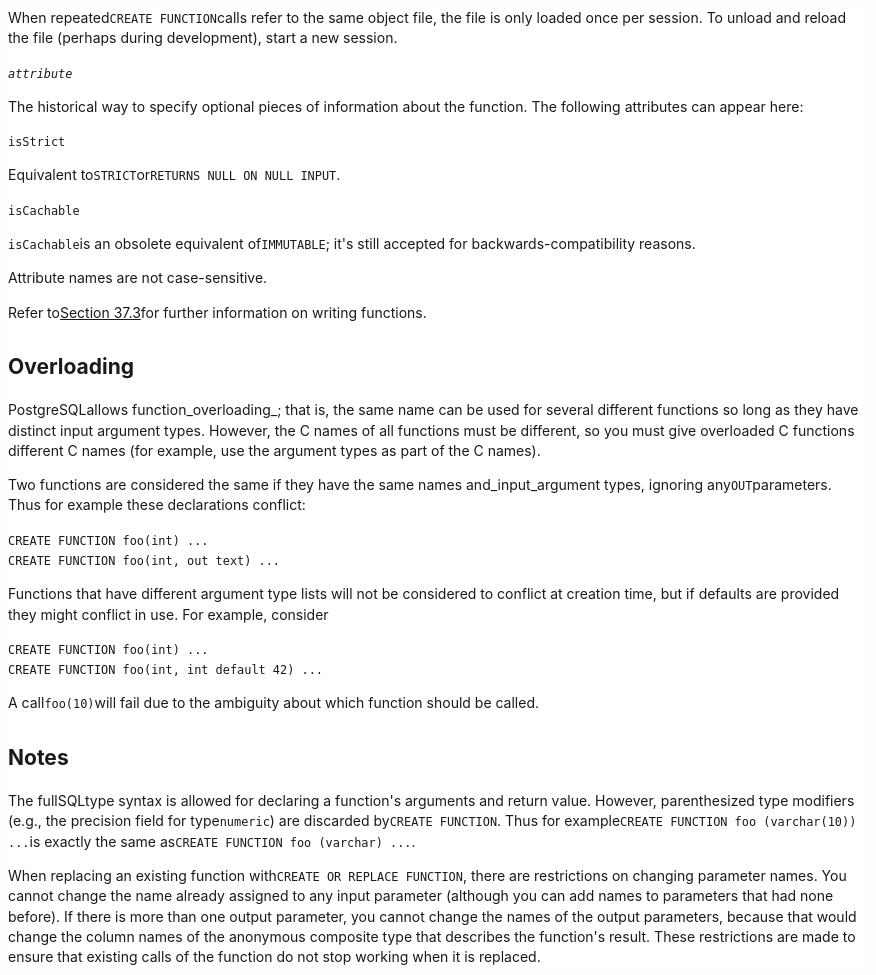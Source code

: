 When repeated`CREATE FUNCTION`calls refer to the same object file, the file is only loaded once per session. To unload and reload the file \(perhaps during development\), start a new session.

_`attribute`_

The historical way to specify optional pieces of information about the function. The following attributes can appear here:

`isStrict`

Equivalent to`STRICT`or`RETURNS NULL ON NULL INPUT`.

`isCachable`

`isCachable`is an obsolete equivalent of`IMMUTABLE`; it's still accepted for backwards-compatibility reasons.

Attribute names are not case-sensitive.

Refer to[Section 37.3](https://www.postgresql.org/docs/10/static/xfunc.html)for further information on writing functions.

## Overloading

PostgreSQLallows function_overloading_; that is, the same name can be used for several different functions so long as they have distinct input argument types. However, the C names of all functions must be different, so you must give overloaded C functions different C names \(for example, use the argument types as part of the C names\).

Two functions are considered the same if they have the same names and_input_argument types, ignoring any`OUT`parameters. Thus for example these declarations conflict:

```
CREATE FUNCTION foo(int) ...
CREATE FUNCTION foo(int, out text) ...

```

Functions that have different argument type lists will not be considered to conflict at creation time, but if defaults are provided they might conflict in use. For example, consider

```
CREATE FUNCTION foo(int) ...
CREATE FUNCTION foo(int, int default 42) ...

```

A call`foo(10)`will fail due to the ambiguity about which function should be called.

## Notes

The fullSQLtype syntax is allowed for declaring a function's arguments and return value. However, parenthesized type modifiers \(e.g., the precision field for type`numeric`\) are discarded by`CREATE FUNCTION`. Thus for example`CREATE FUNCTION foo (varchar(10)) ...`is exactly the same as`CREATE FUNCTION foo (varchar) ...`.

When replacing an existing function with`CREATE OR REPLACE FUNCTION`, there are restrictions on changing parameter names. You cannot change the name already assigned to any input parameter \(although you can add names to parameters that had none before\). If there is more than one output parameter, you cannot change the names of the output parameters, because that would change the column names of the anonymous composite type that describes the function's result. These restrictions are made to ensure that existing calls of the function do not stop working when it is replaced.
